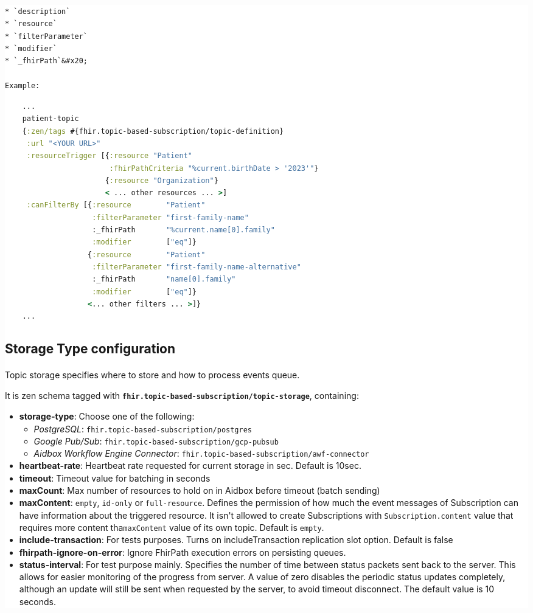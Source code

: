     * `description`
    * `resource`
    * `filterParameter`
    * `modifier`
    * `_fhirPath`&#x20;

    Example:

```clojure
    ...
    patient-topic
    {:zen/tags #{fhir.topic-based-subscription/topic-definition}
     :url "<YOUR URL>"
     :resourceTrigger [{:resource "Patient"
                        :fhirPathCriteria "%current.birthDate > '2023'"}
                       {:resource "Organization"}
                       < ... other resources ... >]
     :canFilterBy [{:resource        "Patient"
                    :filterParameter "first-family-name"
                    :_fhirPath       "%current.name[0].family"
                    :modifier        ["eq"]}
                   {:resource        "Patient"
                    :filterParameter "first-family-name-alternative"
                    :_fhirPath       "name[0].family"
                    :modifier        ["eq"]}
                   <... other filters ... >]}
    ...
```

## Storage Type configuration

Topic storage specifies where to store and how to process events queue.

It is zen schema tagged with **`fhir.topic-based-subscription/topic-storage`**, containing:&#x20;

* **storage-type**:   Choose one of the following:
  * _PostgreSQL_: `fhir.topic-based-subscription/postgres`
  * _Google Pub/Sub_: `fhir.topic-based-subscription/gcp-pubsub`
  * _Aidbox Workflow Engine Connector_: `fhir.topic-based-subscription/awf-connector`
* **heartbeat-rate**:  Heartbeat rate requested for current storage in sec. Default is 10sec.
* **timeout**:  Timeout value for batching in seconds
* **maxCount**:  Max number of resources to hold on in Aidbox before timeout (batch sending)
* **maxContent**:  `empty`, `id-only` or `full-resource`. Defines the permission of how much the event messages of Subscription can have information about the triggered resource.  It isn't allowed to create Subscriptions with `Subscription.content` value that requires more content tha`maxContent` value of its own topic.  Default is `empty`.
* **include-transaction**:  For tests purposes. Turns on includeTransaction replication slot option. Default is false
* **fhirpath-ignore-on-error**:  Ignore FhirPath execution errors on persisting queues.
* **status-interval**:  For test purpose mainly. Specifies the number of time between status packets sent back to the server. This allows for easier monitoring of the progress from server. A value of zero disables the periodic status updates completely, although an update will still be sent when requested by the server, to avoid timeout disconnect. The default value is 10 seconds.
